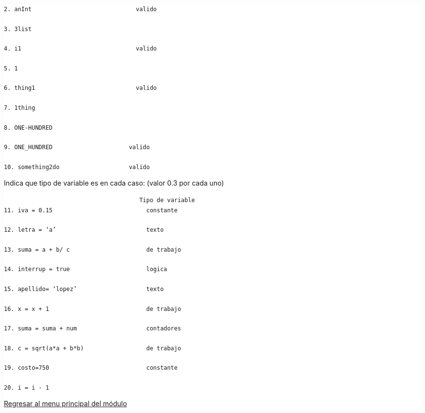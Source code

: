     2. anInt                              valido         

    3. 3list                           

    4. i1                                 valido 

    5. 1

    6. thing1                             valido 

    7. 1thing                             

    8. ONE-HUNDRED                        

    9. ONE_HUNDRED                      valido      

    10. something2do                    valido


Indica que tipo de variable es en cada caso: (valor 0.3 por cada uno)

                                           Tipo de variable
    11. iva = 0.15                           constante

    12. letra = ‘a’                          texto

    13. suma = a + b/ c                      de trabajo

    14. interrup = true                      logica

    15. apellido= ‘lopez’                    texto

    16. x = x + 1                            de trabajo

    17. suma = suma + num                    contadores

    18. c = sqrt(a*a + b*b)                  de trabajo

    19. costo=750                            constante

    20. i = i - 1
    
    
  [Regresar al menu principal del módulo](https://github.com/escuelaDeCodigoMargaritaMaza/escuela_de_codigo/tree/main/PENSAMIENTO_COMPUTACIONAL)
